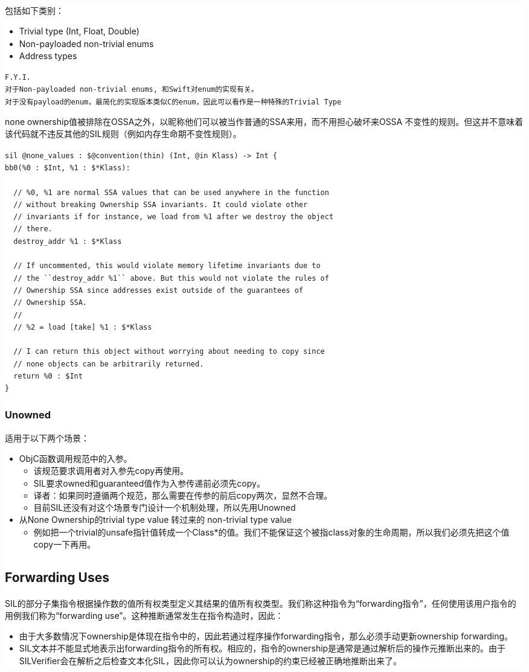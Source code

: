 包括如下类别：

- Trivial type (Int, Float, Double)
- Non-payloaded non-trivial enums
- Address types

```
F.Y.I.
对于Non-payloaded non-trivial enums, 和Swift对enum的实现有关。
对于没有payload的enum，最简化的实现版本类似C的enum，因此可以看作是一种特殊的Trivial Type
```

none ownership值被排除在OSSA之外，以昵称他们可以被当作普通的SSA来用，而不用担心破坏来OSSA 不变性的规则。但这并不意味着该代码就不违反其他的SIL规则（例如内存生命期不变性规则）。


```
sil @none_values : $@convention(thin) (Int, @in Klass) -> Int {
bb0(%0 : $Int, %1 : $*Klass):

  // %0, %1 are normal SSA values that can be used anywhere in the function
  // without breaking Ownership SSA invariants. It could violate other
  // invariants if for instance, we load from %1 after we destroy the object
  // there.
  destroy_addr %1 : $*Klass

  // If uncommented, this would violate memory lifetime invariants due to
  // the ``destroy_addr %1`` above. But this would not violate the rules of
  // Ownership SSA since addresses exist outside of the guarantees of
  // Ownership SSA.
  //
  // %2 = load [take] %1 : $*Klass

  // I can return this object without worrying about needing to copy since
  // none objects can be arbitrarily returned.
  return %0 : $Int
}
```

### Unowned

适用于以下两个场景：

- ObjC函数调用规范中的入参。
  - 该规范要求调用者对入参先copy再使用。
  - SIL要求owned和guaranteed值作为入参传递前必须先copy。
  - 译者：如果同时遵循两个规范，那么需要在传参的前后copy两次，显然不合理。
  - 目前SIL还没有对这个场景专门设计一个机制处理，所以先用Unowned
- 从None Ownership的trivial type value 转过来的 non-trivial type value
  - 例如把一个trivial的unsafe指针值转成一个Class*的值。我们不能保证这个被指class对象的生命周期，所以我们必须先把这个值copy一下再用。


## Forwarding Uses

SIL的部分子集指令根据操作数的值所有权类型定义其结果的值所有权类型。我们称这种指令为“forwarding指令”，任何使用该用户指令的用例我们称为“forwarding use”。这种推断通常发生在指令构造时，因此：
- 由于大多数情况下ownership是体现在指令中的，因此若通过程序操作forwarding指令，那么必须手动更新ownership forwarding。
- SIL文本并不能显式地表示出forwarding指令的所有权。相应的，指令的ownership是通常是通过解析后的操作元推断出来的。由于SILVerifier会在解析之后检查文本化SIL，因此你可以认为ownership的约束已经被正确地推断出来了。
